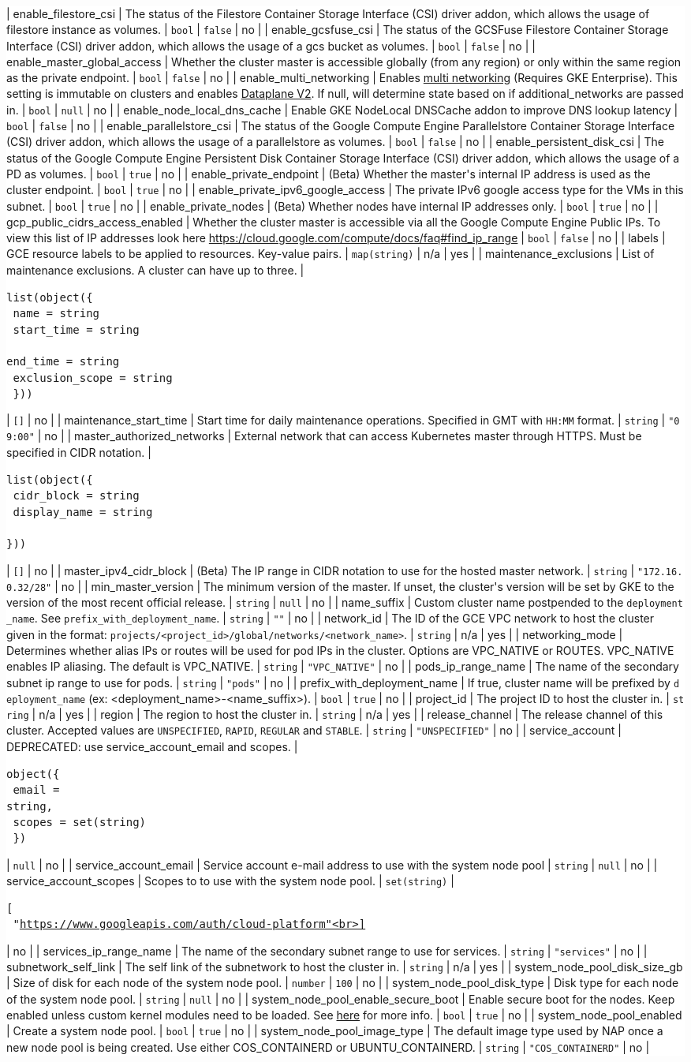 | enable\_filestore\_csi | The status of the Filestore Container Storage Interface (CSI) driver addon, which allows the usage of filestore instance as volumes. | `bool` | `false` | no |
| enable\_gcsfuse\_csi | The status of the GCSFuse Filestore Container Storage Interface (CSI) driver addon, which allows the usage of a gcs bucket as volumes. | `bool` | `false` | no |
| enable\_master\_global\_access | Whether the cluster master is accessible globally (from any region) or only within the same region as the private endpoint. | `bool` | `false` | no |
| enable\_multi\_networking | Enables [multi networking](https://cloud.google.com/kubernetes-engine/docs/how-to/setup-multinetwork-support-for-pods#create-a-gke-cluster) (Requires GKE Enterprise). This setting is immutable on clusters and enables [Dataplane V2](https://cloud.google.com/kubernetes-engine/docs/concepts/dataplane-v2?hl=en). If null, will determine state based on if additional\_networks are passed in. | `bool` | `null` | no |
| enable\_node\_local\_dns\_cache | Enable GKE NodeLocal DNSCache addon to improve DNS lookup latency | `bool` | `false` | no |
| enable\_parallelstore\_csi | The status of the Google Compute Engine Parallelstore Container Storage Interface (CSI) driver addon, which allows the usage of a parallelstore as volumes. | `bool` | `false` | no |
| enable\_persistent\_disk\_csi | The status of the Google Compute Engine Persistent Disk Container Storage Interface (CSI) driver addon, which allows the usage of a PD as volumes. | `bool` | `true` | no |
| enable\_private\_endpoint | (Beta) Whether the master's internal IP address is used as the cluster endpoint. | `bool` | `true` | no |
| enable\_private\_ipv6\_google\_access | The private IPv6 google access type for the VMs in this subnet. | `bool` | `true` | no |
| enable\_private\_nodes | (Beta) Whether nodes have internal IP addresses only. | `bool` | `true` | no |
| gcp\_public\_cidrs\_access\_enabled | Whether the cluster master is accessible via all the Google Compute Engine Public IPs. To view this list of IP addresses look here https://cloud.google.com/compute/docs/faq#find_ip_range | `bool` | `false` | no |
| labels | GCE resource labels to be applied to resources. Key-value pairs. | `map(string)` | n/a | yes |
| maintenance\_exclusions | List of maintenance exclusions. A cluster can have up to three. | <pre>list(object({<br>    name            = string<br>    start_time      = string<br>    end_time        = string<br>    exclusion_scope = string<br>  }))</pre> | `[]` | no |
| maintenance\_start\_time | Start time for daily maintenance operations. Specified in GMT with `HH:MM` format. | `string` | `"09:00"` | no |
| master\_authorized\_networks | External network that can access Kubernetes master through HTTPS. Must be specified in CIDR notation. | <pre>list(object({<br>    cidr_block   = string<br>    display_name = string<br>  }))</pre> | `[]` | no |
| master\_ipv4\_cidr\_block | (Beta) The IP range in CIDR notation to use for the hosted master network. | `string` | `"172.16.0.32/28"` | no |
| min\_master\_version | The minimum version of the master. If unset, the cluster's version will be set by GKE to the version of the most recent official release. | `string` | `null` | no |
| name\_suffix | Custom cluster name postpended to the `deployment_name`. See `prefix_with_deployment_name`. | `string` | `""` | no |
| network\_id | The ID of the GCE VPC network to host the cluster given in the format: `projects/<project_id>/global/networks/<network_name>`. | `string` | n/a | yes |
| networking\_mode | Determines whether alias IPs or routes will be used for pod IPs in the cluster. Options are VPC\_NATIVE or ROUTES. VPC\_NATIVE enables IP aliasing. The default is VPC\_NATIVE. | `string` | `"VPC_NATIVE"` | no |
| pods\_ip\_range\_name | The name of the secondary subnet ip range to use for pods. | `string` | `"pods"` | no |
| prefix\_with\_deployment\_name | If true, cluster name will be prefixed by `deployment_name` (ex: <deployment\_name>-<name\_suffix>). | `bool` | `true` | no |
| project\_id | The project ID to host the cluster in. | `string` | n/a | yes |
| region | The region to host the cluster in. | `string` | n/a | yes |
| release\_channel | The release channel of this cluster. Accepted values are `UNSPECIFIED`, `RAPID`, `REGULAR` and `STABLE`. | `string` | `"UNSPECIFIED"` | no |
| service\_account | DEPRECATED: use service\_account\_email and scopes. | <pre>object({<br>    email  = string,<br>    scopes = set(string)<br>  })</pre> | `null` | no |
| service\_account\_email | Service account e-mail address to use with the system node pool | `string` | `null` | no |
| service\_account\_scopes | Scopes to to use with the system node pool. | `set(string)` | <pre>[<br>  "https://www.googleapis.com/auth/cloud-platform"<br>]</pre> | no |
| services\_ip\_range\_name | The name of the secondary subnet range to use for services. | `string` | `"services"` | no |
| subnetwork\_self\_link | The self link of the subnetwork to host the cluster in. | `string` | n/a | yes |
| system\_node\_pool\_disk\_size\_gb | Size of disk for each node of the system node pool. | `number` | `100` | no |
| system\_node\_pool\_disk\_type | Disk type for each node of the system node pool. | `string` | `null` | no |
| system\_node\_pool\_enable\_secure\_boot | Enable secure boot for the nodes.  Keep enabled unless custom kernel modules need to be loaded. See [here](https://cloud.google.com/compute/shielded-vm/docs/shielded-vm#secure-boot) for more info. | `bool` | `true` | no |
| system\_node\_pool\_enabled | Create a system node pool. | `bool` | `true` | no |
| system\_node\_pool\_image\_type | The default image type used by NAP once a new node pool is being created. Use either COS\_CONTAINERD or UBUNTU\_CONTAINERD. | `string` | `"COS_CONTAINERD"` | no |
